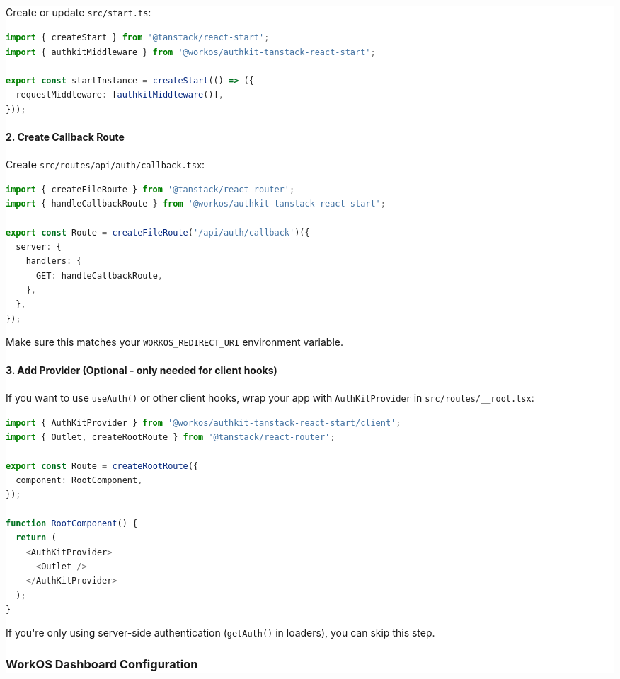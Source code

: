 Create or update `src/start.ts`:

```typescript
import { createStart } from '@tanstack/react-start';
import { authkitMiddleware } from '@workos/authkit-tanstack-react-start';

export const startInstance = createStart(() => ({
  requestMiddleware: [authkitMiddleware()],
}));
```

#### 2. Create Callback Route

Create `src/routes/api/auth/callback.tsx`:

```typescript
import { createFileRoute } from '@tanstack/react-router';
import { handleCallbackRoute } from '@workos/authkit-tanstack-react-start';

export const Route = createFileRoute('/api/auth/callback')({
  server: {
    handlers: {
      GET: handleCallbackRoute,
    },
  },
});
```

Make sure this matches your `WORKOS_REDIRECT_URI` environment variable.

#### 3. Add Provider (Optional - only needed for client hooks)

If you want to use `useAuth()` or other client hooks, wrap your app with `AuthKitProvider` in `src/routes/__root.tsx`:

```typescript
import { AuthKitProvider } from '@workos/authkit-tanstack-react-start/client';
import { Outlet, createRootRoute } from '@tanstack/react-router';

export const Route = createRootRoute({
  component: RootComponent,
});

function RootComponent() {
  return (
    <AuthKitProvider>
      <Outlet />
    </AuthKitProvider>
  );
}
```

If you're only using server-side authentication (`getAuth()` in loaders), you can skip this step.

### WorkOS Dashboard Configuration
